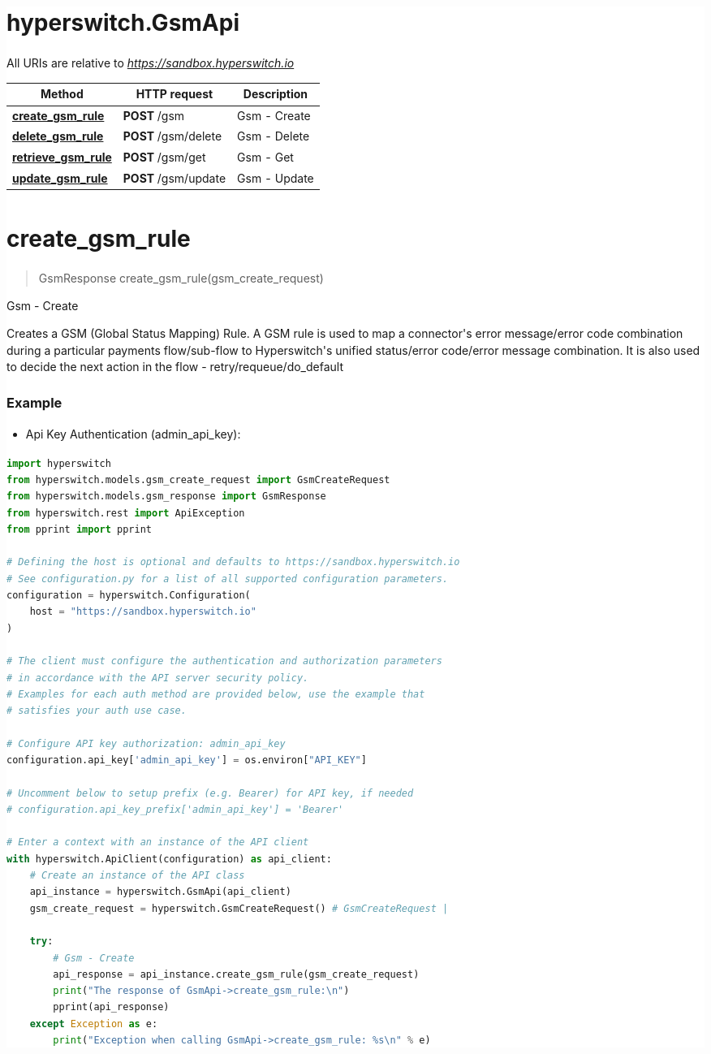 # hyperswitch.GsmApi

All URIs are relative to *https://sandbox.hyperswitch.io*

Method | HTTP request | Description
------------- | ------------- | -------------
[**create_gsm_rule**](GsmApi.md#create_gsm_rule) | **POST** /gsm | Gsm - Create
[**delete_gsm_rule**](GsmApi.md#delete_gsm_rule) | **POST** /gsm/delete | Gsm - Delete
[**retrieve_gsm_rule**](GsmApi.md#retrieve_gsm_rule) | **POST** /gsm/get | Gsm - Get
[**update_gsm_rule**](GsmApi.md#update_gsm_rule) | **POST** /gsm/update | Gsm - Update


# **create_gsm_rule**
> GsmResponse create_gsm_rule(gsm_create_request)

Gsm - Create

Creates a GSM (Global Status Mapping) Rule. A GSM rule is used to map a connector's error message/error code combination during a particular payments flow/sub-flow to Hyperswitch's unified status/error code/error message combination. It is also used to decide the next action in the flow - retry/requeue/do_default

### Example

* Api Key Authentication (admin_api_key):

```python
import hyperswitch
from hyperswitch.models.gsm_create_request import GsmCreateRequest
from hyperswitch.models.gsm_response import GsmResponse
from hyperswitch.rest import ApiException
from pprint import pprint

# Defining the host is optional and defaults to https://sandbox.hyperswitch.io
# See configuration.py for a list of all supported configuration parameters.
configuration = hyperswitch.Configuration(
    host = "https://sandbox.hyperswitch.io"
)

# The client must configure the authentication and authorization parameters
# in accordance with the API server security policy.
# Examples for each auth method are provided below, use the example that
# satisfies your auth use case.

# Configure API key authorization: admin_api_key
configuration.api_key['admin_api_key'] = os.environ["API_KEY"]

# Uncomment below to setup prefix (e.g. Bearer) for API key, if needed
# configuration.api_key_prefix['admin_api_key'] = 'Bearer'

# Enter a context with an instance of the API client
with hyperswitch.ApiClient(configuration) as api_client:
    # Create an instance of the API class
    api_instance = hyperswitch.GsmApi(api_client)
    gsm_create_request = hyperswitch.GsmCreateRequest() # GsmCreateRequest | 

    try:
        # Gsm - Create
        api_response = api_instance.create_gsm_rule(gsm_create_request)
        print("The response of GsmApi->create_gsm_rule:\n")
        pprint(api_response)
    except Exception as e:
        print("Exception when calling GsmApi->create_gsm_rule: %s\n" % e)
```
